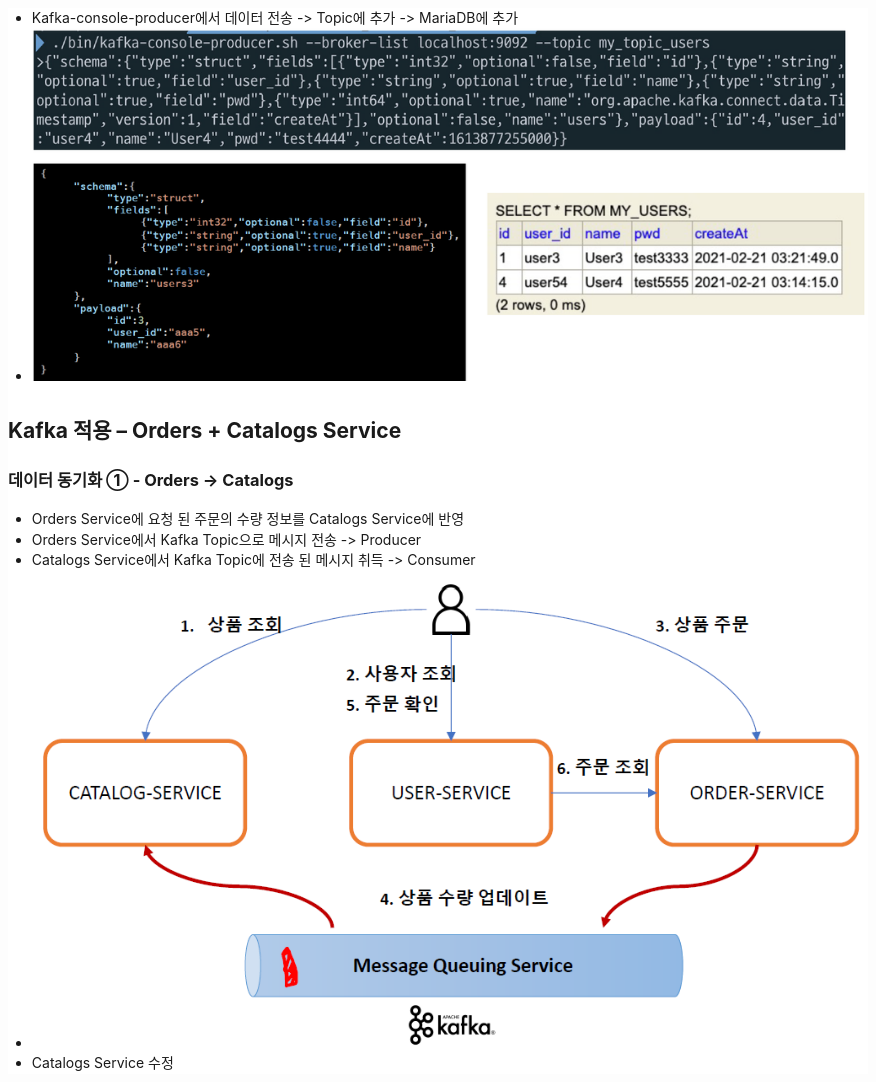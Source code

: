   + Kafka-console-producer에서 데이터 전송 -> Topic에 추가 -> MariaDB에 추가
  + ![img_9.png](../../../../assets/img/spring-cloud-msa/Leverage-Kafka-For-Data-Synchronization20.png)
  
## Kafka 적용 – Orders + Catalogs Service

### 데이터 동기화 ① - Orders -> Catalogs
+ Orders Service에 요청 된 주문의 수량 정보를 Catalogs Service에 반영
+ Orders Service에서 Kafka Topic으로 메시지 전송 -> Producer
+ Catalogs Service에서 Kafka Topic에 전송 된 메시지 취득 -> Consumer
+ ![img.png](../../../../assets/img/spring-cloud-msa/Leverage-Kafka-For-Data-Synchronization21.png)
+ Catalogs Service 수정